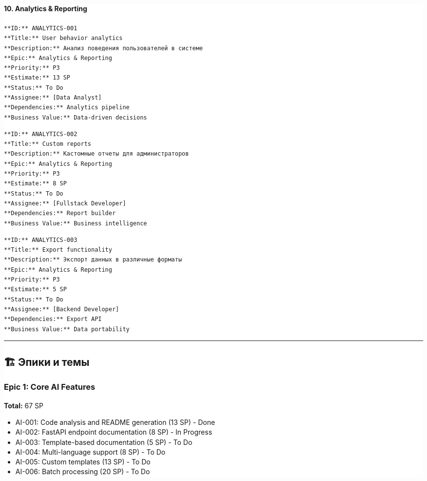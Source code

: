 #### 10. Analytics & Reporting
```
**ID:** ANALYTICS-001
**Title:** User behavior analytics
**Description:** Анализ поведения пользователей в системе
**Epic:** Analytics & Reporting
**Priority:** P3
**Estimate:** 13 SP
**Status:** To Do
**Assignee:** [Data Analyst]
**Dependencies:** Analytics pipeline
**Business Value:** Data-driven decisions
```

```
**ID:** ANALYTICS-002
**Title:** Custom reports
**Description:** Кастомные отчеты для администраторов
**Epic:** Analytics & Reporting
**Priority:** P3
**Estimate:** 8 SP
**Status:** To Do
**Assignee:** [Fullstack Developer]
**Dependencies:** Report builder
**Business Value:** Business intelligence
```

```
**ID:** ANALYTICS-003
**Title:** Export functionality
**Description:** Экспорт данных в различные форматы
**Epic:** Analytics & Reporting
**Priority:** P3
**Estimate:** 5 SP
**Status:** To Do
**Assignee:** [Backend Developer]
**Dependencies:** Export API
**Business Value:** Data portability
```

---

## 🏗️ Эпики и темы

### Epic 1: Core AI Features
**Total:** 67 SP
- AI-001: Code analysis and README generation (13 SP) - Done
- AI-002: FastAPI endpoint documentation (8 SP) - In Progress
- AI-003: Template-based documentation (5 SP) - To Do
- AI-004: Multi-language support (8 SP) - To Do
- AI-005: Custom templates (13 SP) - To Do
- AI-006: Batch processing (20 SP) - To Do
